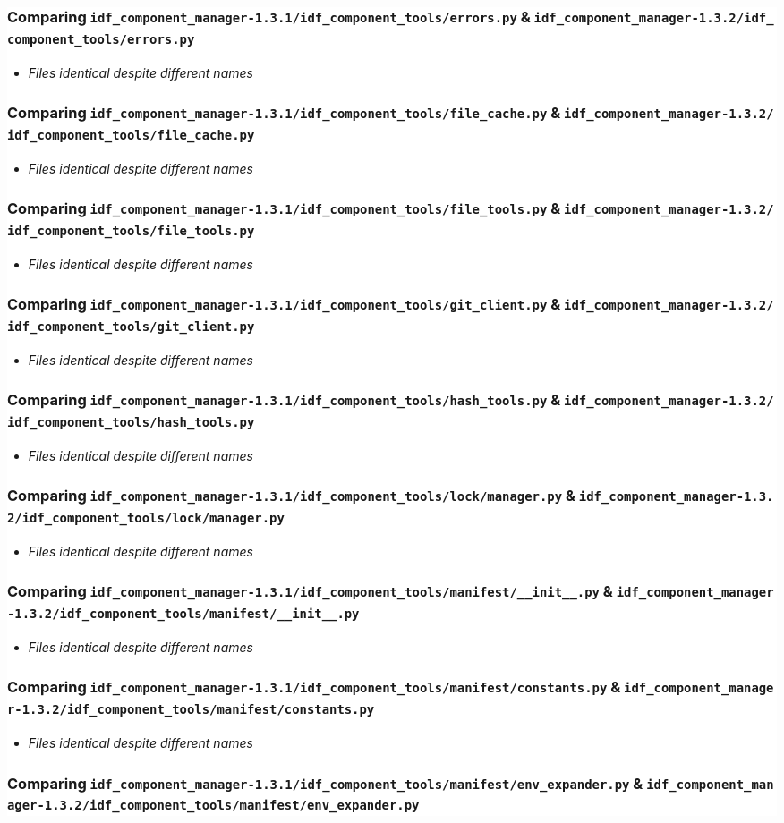### Comparing `idf_component_manager-1.3.1/idf_component_tools/errors.py` & `idf_component_manager-1.3.2/idf_component_tools/errors.py`

 * *Files identical despite different names*

### Comparing `idf_component_manager-1.3.1/idf_component_tools/file_cache.py` & `idf_component_manager-1.3.2/idf_component_tools/file_cache.py`

 * *Files identical despite different names*

### Comparing `idf_component_manager-1.3.1/idf_component_tools/file_tools.py` & `idf_component_manager-1.3.2/idf_component_tools/file_tools.py`

 * *Files identical despite different names*

### Comparing `idf_component_manager-1.3.1/idf_component_tools/git_client.py` & `idf_component_manager-1.3.2/idf_component_tools/git_client.py`

 * *Files identical despite different names*

### Comparing `idf_component_manager-1.3.1/idf_component_tools/hash_tools.py` & `idf_component_manager-1.3.2/idf_component_tools/hash_tools.py`

 * *Files identical despite different names*

### Comparing `idf_component_manager-1.3.1/idf_component_tools/lock/manager.py` & `idf_component_manager-1.3.2/idf_component_tools/lock/manager.py`

 * *Files identical despite different names*

### Comparing `idf_component_manager-1.3.1/idf_component_tools/manifest/__init__.py` & `idf_component_manager-1.3.2/idf_component_tools/manifest/__init__.py`

 * *Files identical despite different names*

### Comparing `idf_component_manager-1.3.1/idf_component_tools/manifest/constants.py` & `idf_component_manager-1.3.2/idf_component_tools/manifest/constants.py`

 * *Files identical despite different names*

### Comparing `idf_component_manager-1.3.1/idf_component_tools/manifest/env_expander.py` & `idf_component_manager-1.3.2/idf_component_tools/manifest/env_expander.py`
